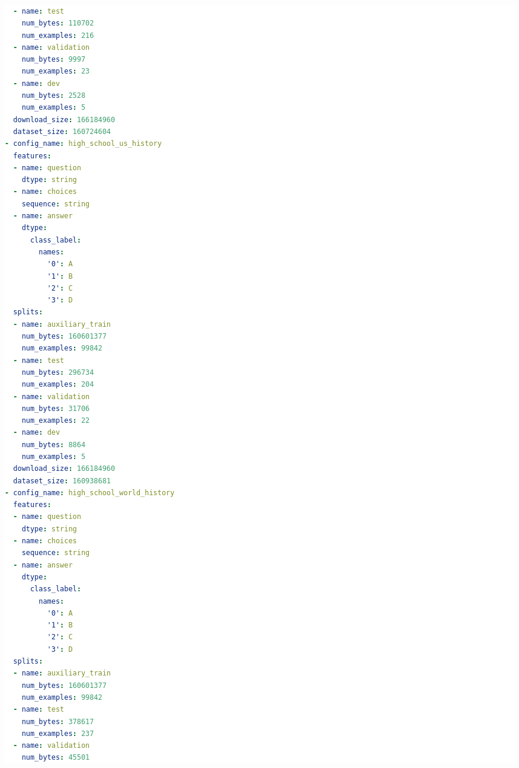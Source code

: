 ```yaml
  - name: test
    num_bytes: 110702
    num_examples: 216
  - name: validation
    num_bytes: 9997
    num_examples: 23
  - name: dev
    num_bytes: 2528
    num_examples: 5
  download_size: 166184960
  dataset_size: 160724604
- config_name: high_school_us_history
  features:
  - name: question
    dtype: string
  - name: choices
    sequence: string
  - name: answer
    dtype:
      class_label:
        names:
          '0': A
          '1': B
          '2': C
          '3': D
  splits:
  - name: auxiliary_train
    num_bytes: 160601377
    num_examples: 99842
  - name: test
    num_bytes: 296734
    num_examples: 204
  - name: validation
    num_bytes: 31706
    num_examples: 22
  - name: dev
    num_bytes: 8864
    num_examples: 5
  download_size: 166184960
  dataset_size: 160938681
- config_name: high_school_world_history
  features:
  - name: question
    dtype: string
  - name: choices
    sequence: string
  - name: answer
    dtype:
      class_label:
        names:
          '0': A
          '1': B
          '2': C
          '3': D
  splits:
  - name: auxiliary_train
    num_bytes: 160601377
    num_examples: 99842
  - name: test
    num_bytes: 378617
    num_examples: 237
  - name: validation
    num_bytes: 45501
```